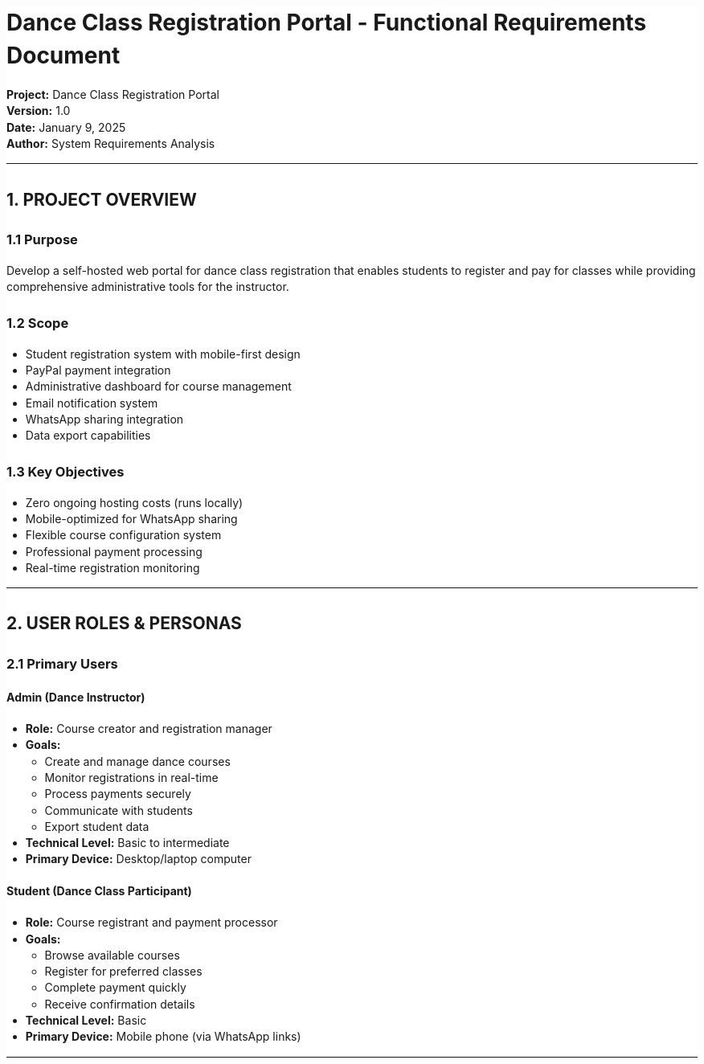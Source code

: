 # Dance Class Registration Portal - Functional Requirements Document

**Project:** Dance Class Registration Portal  
**Version:** 1.0  
**Date:** January 9, 2025  
**Author:** System Requirements Analysis  

---

## 1. PROJECT OVERVIEW

### 1.1 Purpose
Develop a self-hosted web portal for dance class registration that enables students to register and pay for classes while providing comprehensive administrative tools for the instructor.

### 1.2 Scope
- Student registration system with mobile-first design
- PayPal payment integration
- Administrative dashboard for course management
- Email notification system
- WhatsApp sharing integration
- Data export capabilities

### 1.3 Key Objectives
- Zero ongoing hosting costs (runs locally)
- Mobile-optimized for WhatsApp sharing
- Flexible course configuration system
- Professional payment processing
- Real-time registration monitoring

---

## 2. USER ROLES & PERSONAS

### 2.1 Primary Users

#### Admin (Dance Instructor)
- **Role:** Course creator and registration manager
- **Goals:** 
  - Create and manage dance courses
  - Monitor registrations in real-time
  - Process payments securely
  - Communicate with students
  - Export student data
- **Technical Level:** Basic to intermediate
- **Primary Device:** Desktop/laptop computer

#### Student (Dance Class Participant)
- **Role:** Course registrant and payment processor
- **Goals:**
  - Browse available courses
  - Register for preferred classes
  - Complete payment quickly
  - Receive confirmation details
- **Technical Level:** Basic
- **Primary Device:** Mobile phone (via WhatsApp links)

---
